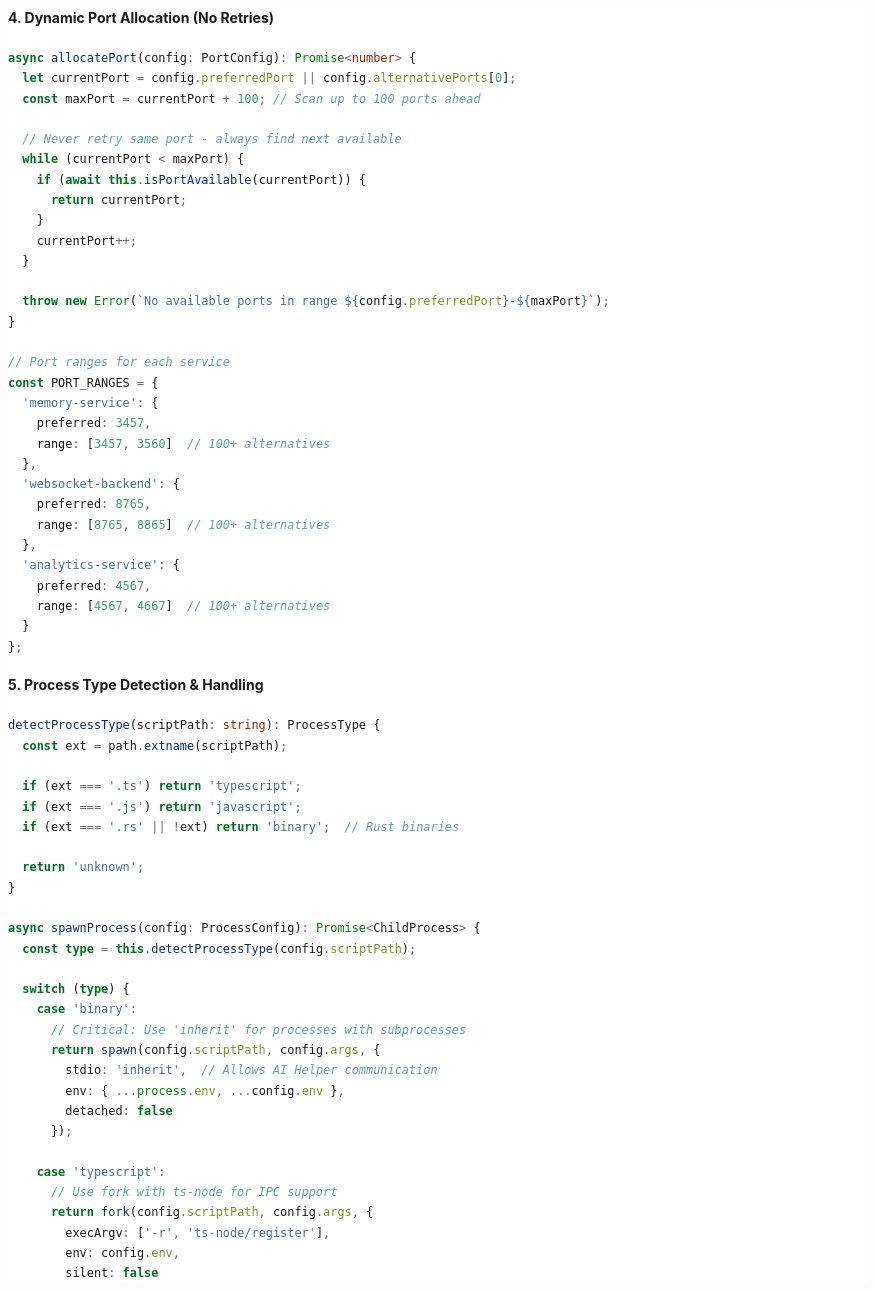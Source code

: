 #### 4. Dynamic Port Allocation (No Retries)
```typescript
async allocatePort(config: PortConfig): Promise<number> {
  let currentPort = config.preferredPort || config.alternativePorts[0];
  const maxPort = currentPort + 100; // Scan up to 100 ports ahead
  
  // Never retry same port - always find next available
  while (currentPort < maxPort) {
    if (await this.isPortAvailable(currentPort)) {
      return currentPort;
    }
    currentPort++;
  }
  
  throw new Error(`No available ports in range ${config.preferredPort}-${maxPort}`);
}

// Port ranges for each service
const PORT_RANGES = {
  'memory-service': { 
    preferred: 3457, 
    range: [3457, 3560]  // 100+ alternatives
  },
  'websocket-backend': { 
    preferred: 8765, 
    range: [8765, 8865]  // 100+ alternatives
  },
  'analytics-service': {
    preferred: 4567,
    range: [4567, 4667]  // 100+ alternatives
  }
};
```

#### 5. Process Type Detection & Handling
```typescript
detectProcessType(scriptPath: string): ProcessType {
  const ext = path.extname(scriptPath);
  
  if (ext === '.ts') return 'typescript';
  if (ext === '.js') return 'javascript';
  if (ext === '.rs' || !ext) return 'binary';  // Rust binaries
  
  return 'unknown';
}

async spawnProcess(config: ProcessConfig): Promise<ChildProcess> {
  const type = this.detectProcessType(config.scriptPath);
  
  switch (type) {
    case 'binary':
      // Critical: Use 'inherit' for processes with subprocesses
      return spawn(config.scriptPath, config.args, {
        stdio: 'inherit',  // Allows AI Helper communication
        env: { ...process.env, ...config.env },
        detached: false
      });
      
    case 'typescript':
      // Use fork with ts-node for IPC support
      return fork(config.scriptPath, config.args, {
        execArgv: ['-r', 'ts-node/register'],
        env: config.env,
        silent: false
```